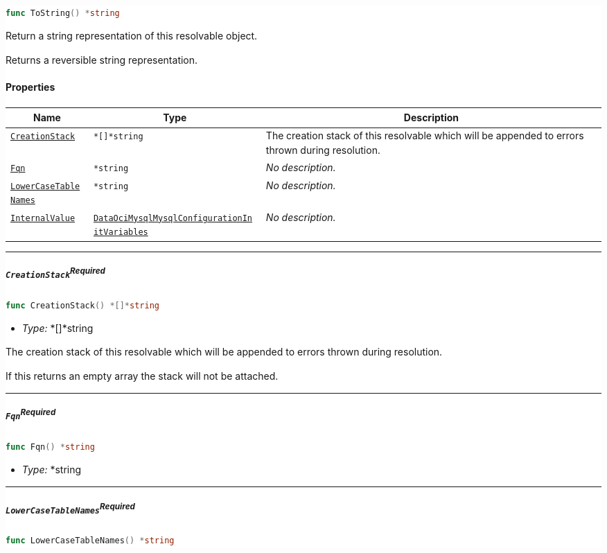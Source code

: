 ```go
func ToString() *string
```

Return a string representation of this resolvable object.

Returns a reversible string representation.


#### Properties <a name="Properties" id="Properties"></a>

| **Name** | **Type** | **Description** |
| --- | --- | --- |
| <code><a href="#rhizo-co-terraform-provider-oci.dataOciMysqlMysqlConfiguration.DataOciMysqlMysqlConfigurationInitVariablesOutputReference.property.creationStack">CreationStack</a></code> | <code>*[]*string</code> | The creation stack of this resolvable which will be appended to errors thrown during resolution. |
| <code><a href="#rhizo-co-terraform-provider-oci.dataOciMysqlMysqlConfiguration.DataOciMysqlMysqlConfigurationInitVariablesOutputReference.property.fqn">Fqn</a></code> | <code>*string</code> | *No description.* |
| <code><a href="#rhizo-co-terraform-provider-oci.dataOciMysqlMysqlConfiguration.DataOciMysqlMysqlConfigurationInitVariablesOutputReference.property.lowerCaseTableNames">LowerCaseTableNames</a></code> | <code>*string</code> | *No description.* |
| <code><a href="#rhizo-co-terraform-provider-oci.dataOciMysqlMysqlConfiguration.DataOciMysqlMysqlConfigurationInitVariablesOutputReference.property.internalValue">InternalValue</a></code> | <code><a href="#rhizo-co-terraform-provider-oci.dataOciMysqlMysqlConfiguration.DataOciMysqlMysqlConfigurationInitVariables">DataOciMysqlMysqlConfigurationInitVariables</a></code> | *No description.* |

---

##### `CreationStack`<sup>Required</sup> <a name="CreationStack" id="rhizo-co-terraform-provider-oci.dataOciMysqlMysqlConfiguration.DataOciMysqlMysqlConfigurationInitVariablesOutputReference.property.creationStack"></a>

```go
func CreationStack() *[]*string
```

- *Type:* *[]*string

The creation stack of this resolvable which will be appended to errors thrown during resolution.

If this returns an empty array the stack will not be attached.

---

##### `Fqn`<sup>Required</sup> <a name="Fqn" id="rhizo-co-terraform-provider-oci.dataOciMysqlMysqlConfiguration.DataOciMysqlMysqlConfigurationInitVariablesOutputReference.property.fqn"></a>

```go
func Fqn() *string
```

- *Type:* *string

---

##### `LowerCaseTableNames`<sup>Required</sup> <a name="LowerCaseTableNames" id="rhizo-co-terraform-provider-oci.dataOciMysqlMysqlConfiguration.DataOciMysqlMysqlConfigurationInitVariablesOutputReference.property.lowerCaseTableNames"></a>

```go
func LowerCaseTableNames() *string
```
